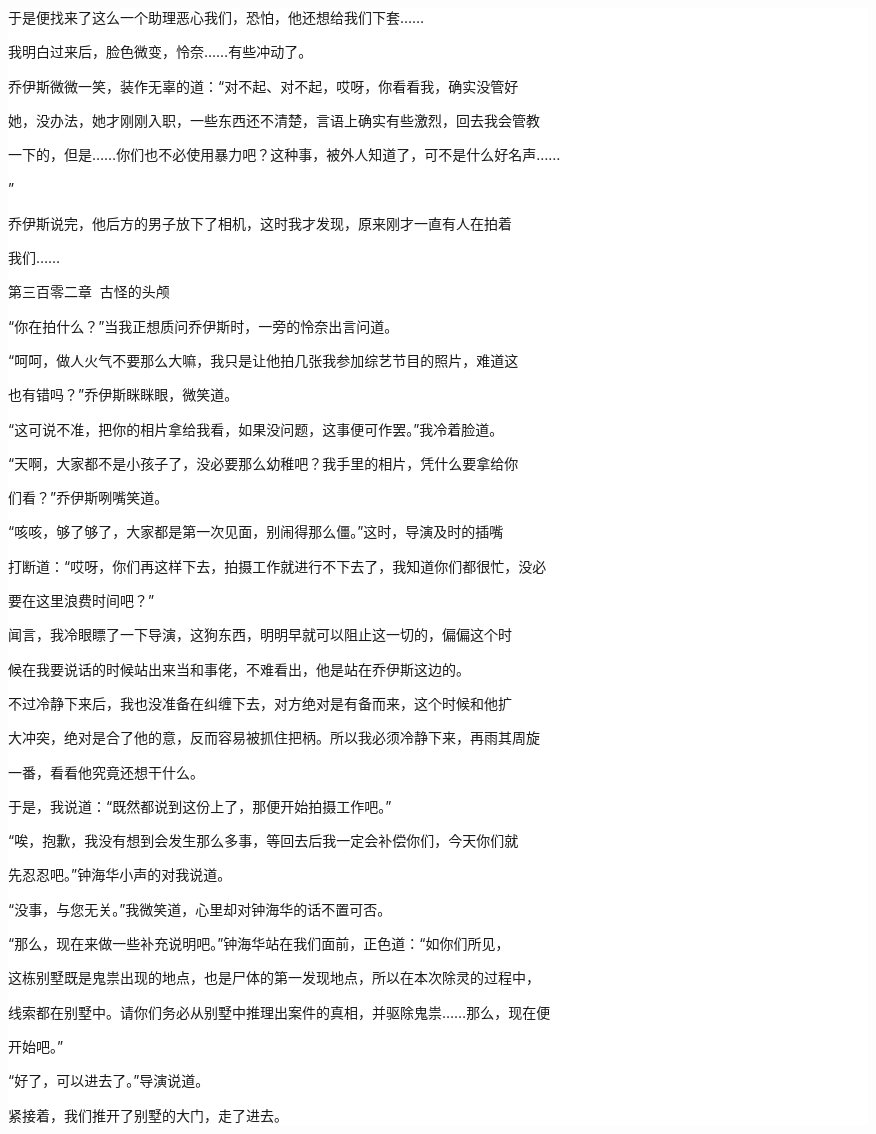 于是便找来了这么一个助理恶心我们，恐怕，他还想给我们下套……

我明白过来后，脸色微变，怜奈……有些冲动了。

乔伊斯微微一笑，装作无辜的道：“对不起、对不起，哎呀，你看看我，确实没管好

她，没办法，她才刚刚入职，一些东西还不清楚，言语上确实有些激烈，回去我会管教

一下的，但是……你们也不必使用暴力吧？这种事，被外人知道了，可不是什么好名声……

”

乔伊斯说完，他后方的男子放下了相机，这时我才发现，原来刚才一直有人在拍着

我们……

第三百零二章  古怪的头颅

“你在拍什么？”当我正想质问乔伊斯时，一旁的怜奈出言问道。

“呵呵，做人火气不要那么大嘛，我只是让他拍几张我参加综艺节目的照片，难道这

也有错吗？”乔伊斯眯眯眼，微笑道。

“这可说不准，把你的相片拿给我看，如果没问题，这事便可作罢。”我冷着脸道。

“天啊，大家都不是小孩子了，没必要那么幼稚吧？我手里的相片，凭什么要拿给你

们看？”乔伊斯咧嘴笑道。

“咳咳，够了够了，大家都是第一次见面，别闹得那么僵。”这时，导演及时的插嘴

打断道：“哎呀，你们再这样下去，拍摄工作就进行不下去了，我知道你们都很忙，没必

要在这里浪费时间吧？”

闻言，我冷眼瞟了一下导演，这狗东西，明明早就可以阻止这一切的，偏偏这个时

候在我要说话的时候站出来当和事佬，不难看出，他是站在乔伊斯这边的。

不过冷静下来后，我也没准备在纠缠下去，对方绝对是有备而来，这个时候和他扩

大冲突，绝对是合了他的意，反而容易被抓住把柄。所以我必须冷静下来，再雨其周旋

一番，看看他究竟还想干什么。

于是，我说道：“既然都说到这份上了，那便开始拍摄工作吧。”

“唉，抱歉，我没有想到会发生那么多事，等回去后我一定会补偿你们，今天你们就

先忍忍吧。”钟海华小声的对我说道。

“没事，与您无关。”我微笑道，心里却对钟海华的话不置可否。

“那么，现在来做一些补充说明吧。”钟海华站在我们面前，正色道：“如你们所见，

这栋别墅既是鬼祟出现的地点，也是尸体的第一发现地点，所以在本次除灵的过程中，

线索都在别墅中。请你们务必从别墅中推理出案件的真相，并驱除鬼祟……那么，现在便

开始吧。”

“好了，可以进去了。”导演说道。

紧接着，我们推开了别墅的大门，走了进去。
